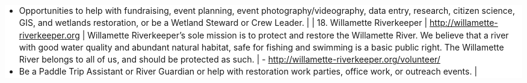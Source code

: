 - Opportunities to help with fundraising, event planning, event photography/videography, data entry, research, citizen science, GIS, and wetlands restoration, or be a Wetland Steward or Crew Leader.                                                                                                                                                                                                                                                                                                                                                                                                                                                                                                                                                                                                                                                                                                                                                                                                                                                                                                                                                                                                                                                                                                                                                                                                                                         |
| 18. Willamette Riverkeeper                         | http://willamette-riverkeeper.org                                                                                                                                                                                                                                                                                                                                        | Willamette Riverkeeper’s sole mission is to protect and restore the Willamette River.  We believe that a river with good water quality and abundant natural habitat, safe for fishing and swimming is a basic public right.  The Willamette River belongs to all of us, and should be protected as such.                                                                                                                                                      | - http://willamette-riverkeeper.org/volunteer/
- Be a Paddle Trip Assistant or River Guardian or help with restoration work parties, office work, or outreach events.                                                                                                                                                                                                                                                                                                                                                                                                                                                                                                                                                                                                                                                                                                                                                                                                                                                                                                                                                                                                                                                                                                                                                                                                                                                                                                                                                                                                  |



